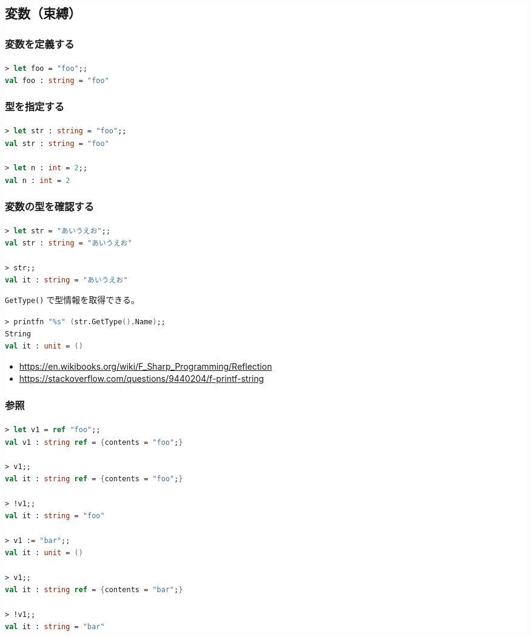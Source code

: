 ## 変数（束縛）

### 変数を定義する

````fsharp
> let foo = "foo";;
val foo : string = "foo"
````

### 型を指定する

````fsharp
> let str : string = "foo";;
val str : string = "foo"

> let n : int = 2;;
val n : int = 2
````

### 変数の型を確認する

````fsharp
> let str = "あいうえお";;
val str : string = "あいうえお"

> str;;
val it : string = "あいうえお"
````

`GetType()` で型情報を取得できる。

````fsharp
> printfn "%s" (str.GetType().Name);;
String
val it : unit = ()
````

- https://en.wikibooks.org/wiki/F_Sharp_Programming/Reflection
- https://stackoverflow.com/questions/9440204/f-printf-string

### 参照

````fsharp
> let v1 = ref "foo";;
val v1 : string ref = {contents = "foo";}

> v1;;
val it : string ref = {contents = "foo";}

> !v1;;
val it : string = "foo"

> v1 := "bar";;
val it : unit = ()

> v1;;
val it : string ref = {contents = "bar";}

> !v1;;
val it : string = "bar"
````
